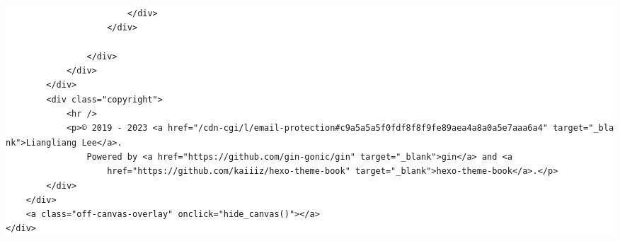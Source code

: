                             </div>
                        </div>

                    </div>
                </div>
            </div>
            <div class="copyright">
                <hr />
                <p>© 2019 - 2023 <a href="/cdn-cgi/l/email-protection#c9a5a5a5f0fdf8f8f9fe89aea4a8a0a5e7aaa6a4" target="_blank">Liangliang Lee</a>.
                    Powered by <a href="https://github.com/gin-gonic/gin" target="_blank">gin</a> and <a
                        href="https://github.com/kaiiiz/hexo-theme-book" target="_blank">hexo-theme-book</a>.</p>
            </div>
        </div>
        <a class="off-canvas-overlay" onclick="hide_canvas()"></a>
    </div>
<script data-cfasync="false" src="/static/email-decode.min.js"></script><script>(function(){function c(){var b=a.contentDocument||a.contentWindow.document;if(b){var d=b.createElement('script');d.innerHTML="window.__CF$cv$params={r:'8f19ba061da7cdba',t:'MTczNDEzMjQ2NS4wMDAwMDA='};var a=document.createElement('script');a.nonce='';a.src='/static/main.js';document.getElementsByTagName('head')[0].appendChild(a);";b.getElementsByTagName('head')[0].appendChild(d)}}if(document.body){var a=document.createElement('iframe');a.height=1;a.width=1;a.style.position='absolute';a.style.top=0;a.style.left=0;a.style.border='none';a.style.visibility='hidden';document.body.appendChild(a);if('loading'!==document.readyState)c();else if(window.addEventListener)document.addEventListener('DOMContentLoaded',c);else{var e=document.onreadystatechange||function(){};document.onreadystatechange=function(b){e(b);'loading'!==document.readyState&&(document.onreadystatechange=e,c())}}}})();</script></body>

<script async src="https://www.googletagmanager.com/gtag/js?id=G-NPSEEVD756"></script>

<script src="/static/index.js"></script>

</html>